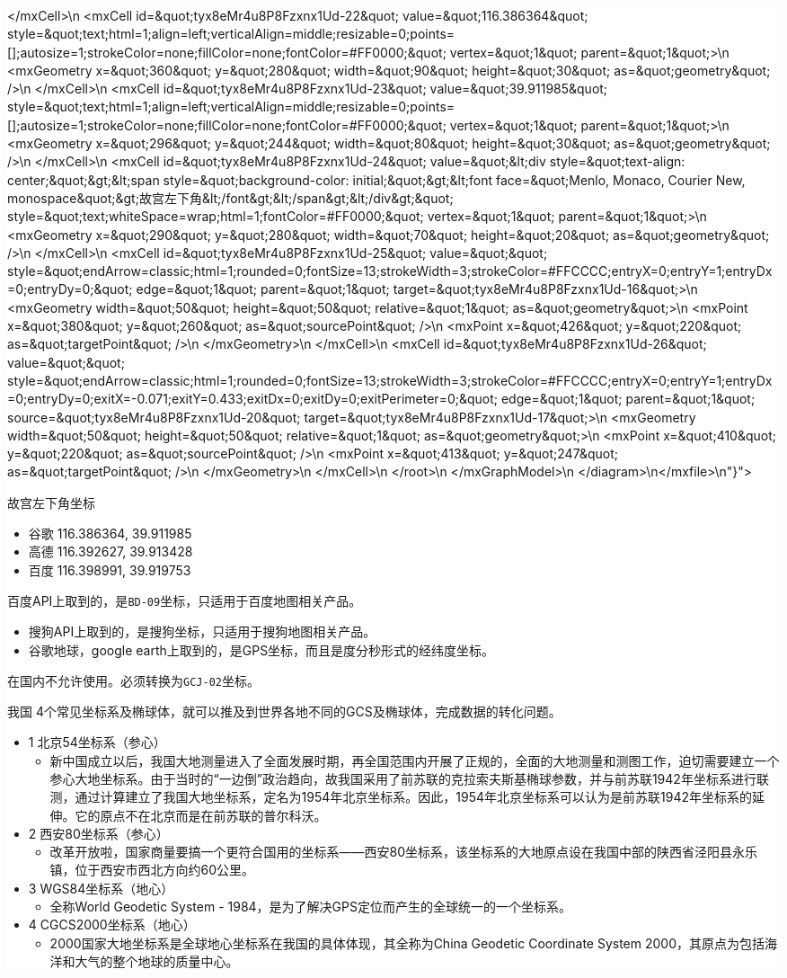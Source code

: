 &lt;/mxCell&gt;\n        &lt;mxCell id=\&quot;tyx8eMr4u8P8Fzxnx1Ud-22\&quot; value=\&quot;116.386364\&quot; style=\&quot;text;html=1;align=left;verticalAlign=middle;resizable=0;points=[];autosize=1;strokeColor=none;fillColor=none;fontColor=#FF0000;\&quot; vertex=\&quot;1\&quot; parent=\&quot;1\&quot;&gt;\n          &lt;mxGeometry x=\&quot;360\&quot; y=\&quot;280\&quot; width=\&quot;90\&quot; height=\&quot;30\&quot; as=\&quot;geometry\&quot; /&gt;\n        &lt;/mxCell&gt;\n        &lt;mxCell id=\&quot;tyx8eMr4u8P8Fzxnx1Ud-23\&quot; value=\&quot;39.911985\&quot; style=\&quot;text;html=1;align=left;verticalAlign=middle;resizable=0;points=[];autosize=1;strokeColor=none;fillColor=none;fontColor=#FF0000;\&quot; vertex=\&quot;1\&quot; parent=\&quot;1\&quot;&gt;\n          &lt;mxGeometry x=\&quot;296\&quot; y=\&quot;244\&quot; width=\&quot;80\&quot; height=\&quot;30\&quot; as=\&quot;geometry\&quot; /&gt;\n        &lt;/mxCell&gt;\n        &lt;mxCell id=\&quot;tyx8eMr4u8P8Fzxnx1Ud-24\&quot; value=\&quot;&amp;lt;div style=&amp;quot;text-align: center;&amp;quot;&amp;gt;&amp;lt;span style=&amp;quot;background-color: initial;&amp;quot;&amp;gt;&amp;lt;font face=&amp;quot;Menlo, Monaco, Courier New, monospace&amp;quot;&amp;gt;故宫左下角&amp;lt;/font&amp;gt;&amp;lt;/span&amp;gt;&amp;lt;/div&amp;gt;\&quot; style=\&quot;text;whiteSpace=wrap;html=1;fontColor=#FF0000;\&quot; vertex=\&quot;1\&quot; parent=\&quot;1\&quot;&gt;\n          &lt;mxGeometry x=\&quot;290\&quot; y=\&quot;280\&quot; width=\&quot;70\&quot; height=\&quot;20\&quot; as=\&quot;geometry\&quot; /&gt;\n        &lt;/mxCell&gt;\n        &lt;mxCell id=\&quot;tyx8eMr4u8P8Fzxnx1Ud-25\&quot; value=\&quot;\&quot; style=\&quot;endArrow=classic;html=1;rounded=0;fontSize=13;strokeWidth=3;strokeColor=#FFCCCC;entryX=0;entryY=1;entryDx=0;entryDy=0;\&quot; edge=\&quot;1\&quot; parent=\&quot;1\&quot; target=\&quot;tyx8eMr4u8P8Fzxnx1Ud-16\&quot;&gt;\n          &lt;mxGeometry width=\&quot;50\&quot; height=\&quot;50\&quot; relative=\&quot;1\&quot; as=\&quot;geometry\&quot;&gt;\n            &lt;mxPoint x=\&quot;380\&quot; y=\&quot;260\&quot; as=\&quot;sourcePoint\&quot; /&gt;\n            &lt;mxPoint x=\&quot;426\&quot; y=\&quot;220\&quot; as=\&quot;targetPoint\&quot; /&gt;\n          &lt;/mxGeometry&gt;\n        &lt;/mxCell&gt;\n        &lt;mxCell id=\&quot;tyx8eMr4u8P8Fzxnx1Ud-26\&quot; value=\&quot;\&quot; style=\&quot;endArrow=classic;html=1;rounded=0;fontSize=13;strokeWidth=3;strokeColor=#FFCCCC;entryX=0;entryY=1;entryDx=0;entryDy=0;exitX=-0.071;exitY=0.433;exitDx=0;exitDy=0;exitPerimeter=0;\&quot; edge=\&quot;1\&quot; parent=\&quot;1\&quot; source=\&quot;tyx8eMr4u8P8Fzxnx1Ud-20\&quot; target=\&quot;tyx8eMr4u8P8Fzxnx1Ud-17\&quot;&gt;\n          &lt;mxGeometry width=\&quot;50\&quot; height=\&quot;50\&quot; relative=\&quot;1\&quot; as=\&quot;geometry\&quot;&gt;\n            &lt;mxPoint x=\&quot;410\&quot; y=\&quot;220\&quot; as=\&quot;sourcePoint\&quot; /&gt;\n            &lt;mxPoint x=\&quot;413\&quot; y=\&quot;247\&quot; as=\&quot;targetPoint\&quot; /&gt;\n          &lt;/mxGeometry&gt;\n        &lt;/mxCell&gt;\n      &lt;/root&gt;\n    &lt;/mxGraphModel&gt;\n  &lt;/diagram&gt;\n&lt;/mxfile&gt;\n&quot;}"></div>
<script type="text/javascript" src="https://viewer.diagrams.net/js/viewer-static.min.js"></script>

故宫左下角坐标
- 谷歌 116.386364, 39.911985
- 高德 116.392627, 39.913428
- 百度 116.398991, 39.919753

百度API上取到的，是`BD-09`坐标，只适用于百度地图相关产品。
- 搜狗API上取到的，是搜狗坐标，只适用于搜狗地图相关产品。
- 谷歌地球，google earth上取到的，是GPS坐标，而且是度分秒形式的经纬度坐标。

在国内不允许使用。必须转换为`GCJ-02`坐标。


[](https://blog.csdn.net/zhuzj12345/article/details/106395800)

我国 4个常见坐标系及椭球体，就可以推及到世界各地不同的GCS及椭球体，完成数据的转化问题。
- 1 北京54坐标系（参心）
  - 新中国成立以后，我国大地测量进入了全面发展时期，再全国范围内开展了正规的，全面的大地测量和测图工作，迫切需要建立一个参心大地坐标系。由于当时的“一边倒”政治趋向，故我国采用了前苏联的克拉索夫斯基椭球参数，并与前苏联1942年坐标系进行联测，通过计算建立了我国大地坐标系，定名为1954年北京坐标系。因此，1954年北京坐标系可以认为是前苏联1942年坐标系的延伸。它的原点不在北京而是在前苏联的普尔科沃。
- 2 西安80坐标系（参心）
  - 改革开放啦，国家商量要搞一个更符合国用的坐标系——西安80坐标系，该坐标系的大地原点设在我国中部的陕西省泾阳县永乐镇，位于西安市西北方向约60公里。
- 3 WGS84坐标系（地心）
  - 全称World Geodetic System - 1984，是为了解决GPS定位而产生的全球统一的一个坐标系。
- 4 CGCS2000坐标系（地心）
  - 2000国家大地坐标系是全球地心坐标系在我国的具体体现，其全称为China Geodetic Coordinate System 2000，其原点为包括海洋和大气的整个地球的质量中心。
